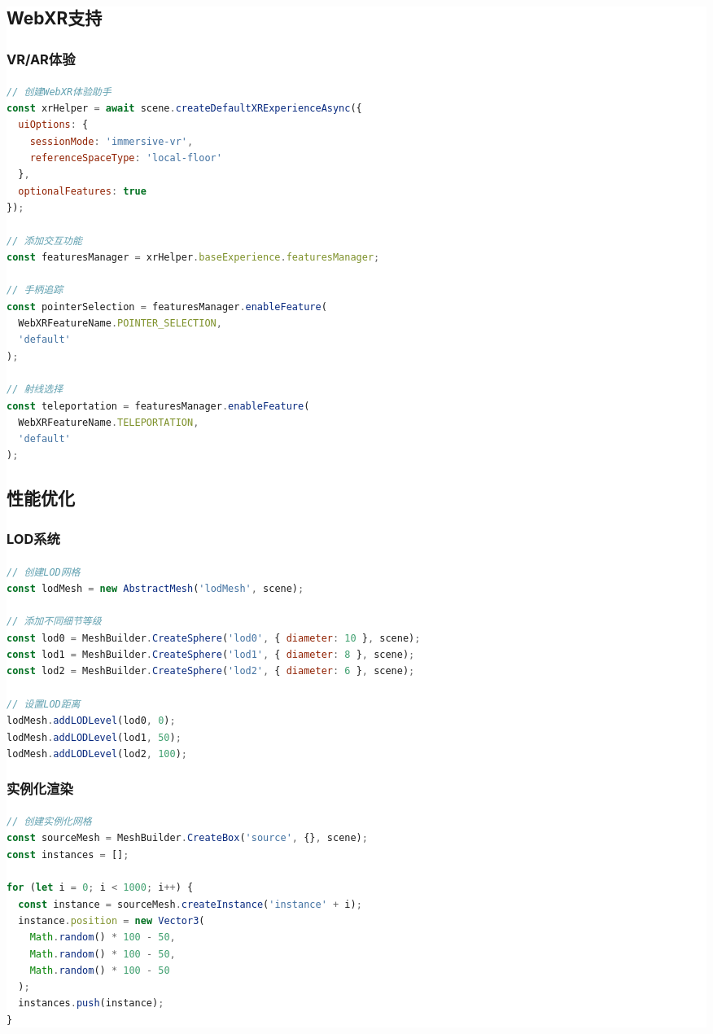 ## WebXR支持

### VR/AR体验
```javascript
// 创建WebXR体验助手
const xrHelper = await scene.createDefaultXRExperienceAsync({
  uiOptions: {
    sessionMode: 'immersive-vr',
    referenceSpaceType: 'local-floor'
  },
  optionalFeatures: true
});

// 添加交互功能
const featuresManager = xrHelper.baseExperience.featuresManager;

// 手柄追踪
const pointerSelection = featuresManager.enableFeature(
  WebXRFeatureName.POINTER_SELECTION,
  'default'
);

// 射线选择
const teleportation = featuresManager.enableFeature(
  WebXRFeatureName.TELEPORTATION,
  'default'
);
```

## 性能优化

### LOD系统
```javascript
// 创建LOD网格
const lodMesh = new AbstractMesh('lodMesh', scene);

// 添加不同细节等级
const lod0 = MeshBuilder.CreateSphere('lod0', { diameter: 10 }, scene);
const lod1 = MeshBuilder.CreateSphere('lod1', { diameter: 8 }, scene);
const lod2 = MeshBuilder.CreateSphere('lod2', { diameter: 6 }, scene);

// 设置LOD距离
lodMesh.addLODLevel(lod0, 0);
lodMesh.addLODLevel(lod1, 50);
lodMesh.addLODLevel(lod2, 100);
```

### 实例化渲染
```javascript
// 创建实例化网格
const sourceMesh = MeshBuilder.CreateBox('source', {}, scene);
const instances = [];

for (let i = 0; i < 1000; i++) {
  const instance = sourceMesh.createInstance('instance' + i);
  instance.position = new Vector3(
    Math.random() * 100 - 50,
    Math.random() * 100 - 50,
    Math.random() * 100 - 50
  );
  instances.push(instance);
}
```